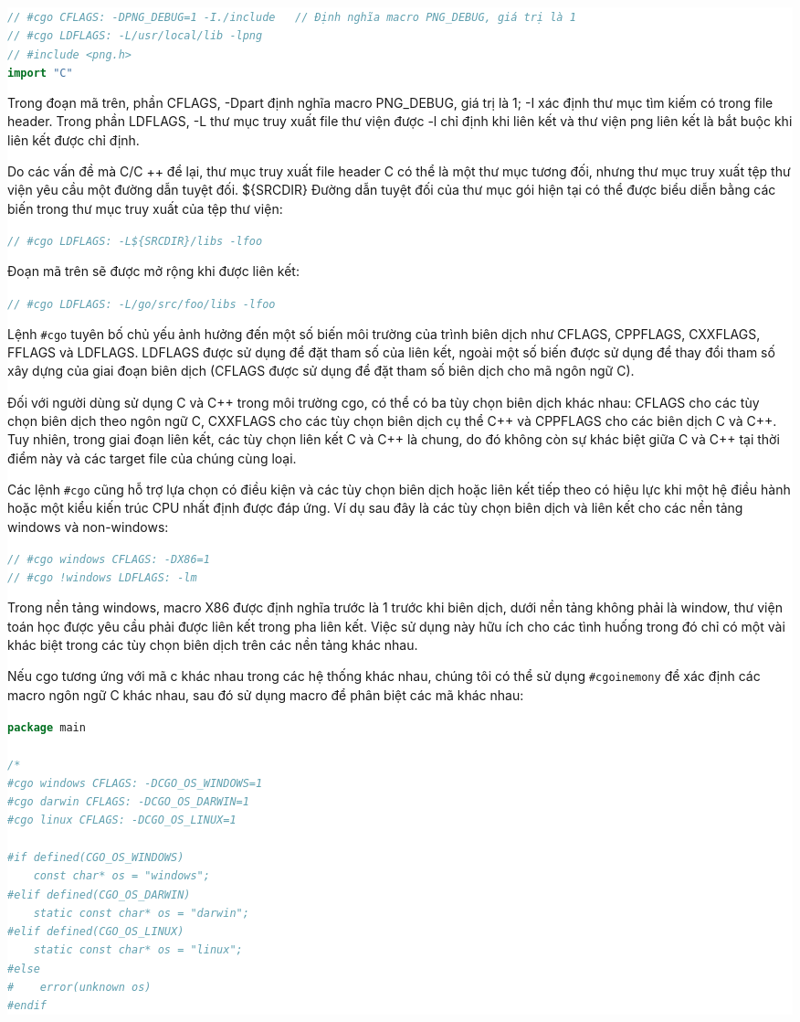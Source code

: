 ```go
// #cgo CFLAGS: -DPNG_DEBUG=1 -I./include   // Định nghĩa macro PNG_DEBUG, giá trị là 1
// #cgo LDFLAGS: -L/usr/local/lib -lpng
// #include <png.h>
import "C"
```

Trong đoạn mã trên, phần CFLAGS, -Dpart định nghĩa macro PNG_DEBUG, giá trị là 1; -I xác định thư mục tìm kiếm có trong file header. Trong phần LDFLAGS, -L thư mục truy xuất file thư viện được -l chỉ định khi liên kết và thư viện png liên kết là bắt buộc khi liên kết được chỉ định.

Do các vấn đề mà C/C ++ để lại, thư mục truy xuất file header C có thể là một thư mục tương đối, nhưng thư mục truy xuất tệp thư viện yêu cầu một đường dẫn tuyệt đối. ${SRCDIR} Đường dẫn tuyệt đối của thư mục gói hiện tại có thể được biểu diễn bằng các biến trong thư mục truy xuất của tệp thư viện:

```go
// #cgo LDFLAGS: -L${SRCDIR}/libs -lfoo
```

Đoạn mã trên sẽ được mở rộng khi được liên kết:

```go
// #cgo LDFLAGS: -L/go/src/foo/libs -lfoo
```

Lệnh `#cgo` tuyên bố chủ yếu ảnh hưởng đến một số biến môi trường của trình biên dịch như CFLAGS, CPPFLAGS, CXXFLAGS, FFLAGS và LDFLAGS. LDFLAGS được sử dụng để đặt tham số của liên kết, ngoài một số biến được sử dụng để thay đổi tham số xây dựng của giai đoạn biên dịch (CFLAGS được sử dụng để đặt tham số biên dịch cho mã ngôn ngữ C).

Đối với người dùng sử dụng C và C++ trong môi trường cgo, có thể có ba tùy chọn biên dịch khác nhau: CFLAGS cho các tùy chọn biên dịch theo ngôn ngữ C, CXXFLAGS cho các tùy chọn biên dịch cụ thể C++ và CPPFLAGS cho các biên dịch C và C++. Tuy nhiên, trong giai đoạn liên kết, các tùy chọn liên kết C và C++ là chung, do đó không còn sự khác biệt giữa C và C++ tại thời điểm này và các target file của chúng cùng loại.

Các lệnh `#cgo` cũng hỗ trợ lựa chọn có điều kiện và các tùy chọn biên dịch hoặc liên kết tiếp theo có hiệu lực khi một hệ điều hành hoặc một kiểu kiến trúc CPU nhất định được đáp ứng. Ví dụ sau đây là các tùy chọn biên dịch và liên kết cho các nền tảng windows và non-windows:

```go
// #cgo windows CFLAGS: -DX86=1
// #cgo !windows LDFLAGS: -lm
```

Trong nền tảng windows, macro X86 được định nghĩa trước là 1 trước khi biên dịch, dưới nền tảng không phải là window, thư viện toán học được yêu cầu phải được liên kết trong pha liên kết. Việc sử dụng này hữu ích cho các tình huống trong đó chỉ có một vài khác biệt trong các tùy chọn biên dịch trên các nền tảng khác nhau.

Nếu cgo tương ứng với mã c khác nhau trong các hệ thống khác nhau, chúng tôi có thể sử dụng `#cgoinemony` để xác định các macro ngôn ngữ C khác nhau, sau đó sử dụng macro để phân biệt các mã khác nhau:

```go
package main

/*
#cgo windows CFLAGS: -DCGO_OS_WINDOWS=1
#cgo darwin CFLAGS: -DCGO_OS_DARWIN=1
#cgo linux CFLAGS: -DCGO_OS_LINUX=1

#if defined(CGO_OS_WINDOWS)
    const char* os = "windows";
#elif defined(CGO_OS_DARWIN)
    static const char* os = "darwin";
#elif defined(CGO_OS_LINUX)
    static const char* os = "linux";
#else
#    error(unknown os)
#endif
```